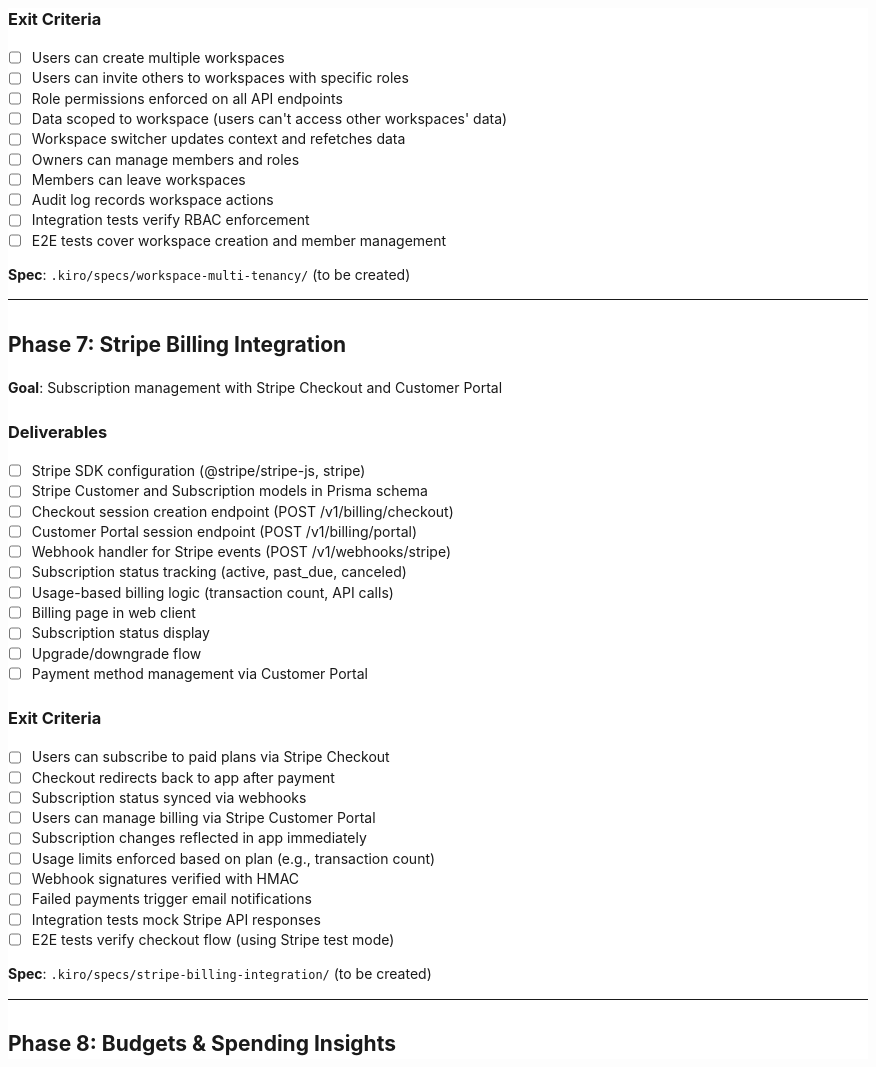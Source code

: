 ### Exit Criteria

- [ ] Users can create multiple workspaces
- [ ] Users can invite others to workspaces with specific roles
- [ ] Role permissions enforced on all API endpoints
- [ ] Data scoped to workspace (users can't access other workspaces' data)
- [ ] Workspace switcher updates context and refetches data
- [ ] Owners can manage members and roles
- [ ] Members can leave workspaces
- [ ] Audit log records workspace actions
- [ ] Integration tests verify RBAC enforcement
- [ ] E2E tests cover workspace creation and member management

**Spec**: `.kiro/specs/workspace-multi-tenancy/` (to be created)

---

## Phase 7: Stripe Billing Integration

**Goal**: Subscription management with Stripe Checkout and Customer Portal

### Deliverables

- [ ] Stripe SDK configuration (@stripe/stripe-js, stripe)
- [ ] Stripe Customer and Subscription models in Prisma schema
- [ ] Checkout session creation endpoint (POST /v1/billing/checkout)
- [ ] Customer Portal session endpoint (POST /v1/billing/portal)
- [ ] Webhook handler for Stripe events (POST /v1/webhooks/stripe)
- [ ] Subscription status tracking (active, past_due, canceled)
- [ ] Usage-based billing logic (transaction count, API calls)
- [ ] Billing page in web client
- [ ] Subscription status display
- [ ] Upgrade/downgrade flow
- [ ] Payment method management via Customer Portal

### Exit Criteria

- [ ] Users can subscribe to paid plans via Stripe Checkout
- [ ] Checkout redirects back to app after payment
- [ ] Subscription status synced via webhooks
- [ ] Users can manage billing via Stripe Customer Portal
- [ ] Subscription changes reflected in app immediately
- [ ] Usage limits enforced based on plan (e.g., transaction count)
- [ ] Webhook signatures verified with HMAC
- [ ] Failed payments trigger email notifications
- [ ] Integration tests mock Stripe API responses
- [ ] E2E tests verify checkout flow (using Stripe test mode)

**Spec**: `.kiro/specs/stripe-billing-integration/` (to be created)

---

## Phase 8: Budgets & Spending Insights
